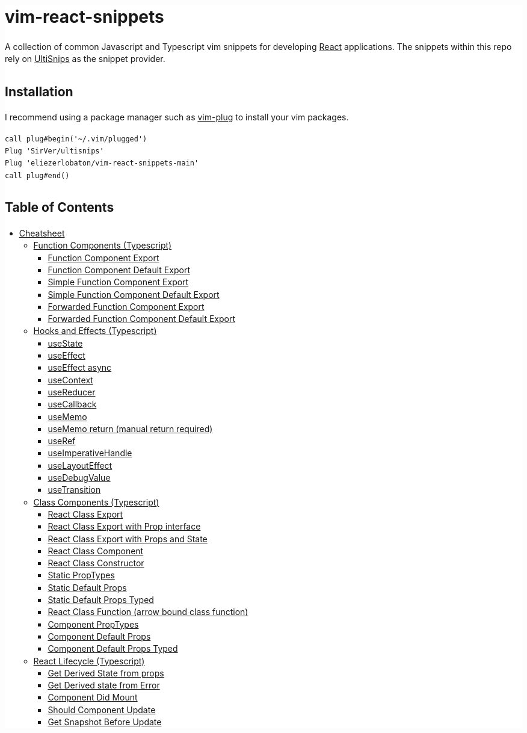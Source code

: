# vim-react-snippets

A collection of common Javascript and Typescript vim snippets for developing
[React] applications. The snippets within this repo rely on [UltiSnips] as the
snippet provider.

## Installation

I recommend using a package manager such as [vim-plug] to install your vim
packages.

```vim
call plug#begin('~/.vim/plugged')
Plug 'SirVer/ultisnips'
Plug 'eliezerlobaton/vim-react-snippets-main'
call plug#end()
```

## Table of Contents



- [Cheatsheet](#cheatsheet)
  - [Function Components (Typescript)](#function-components-typescript)
    - [Function Component Export](#function-component-export)
    - [Function Component Default Export](#function-component-default-export)
    - [Simple Function Component Export](#simple-function-component-export)
    - [Simple Function Component Default Export](#simple-function-component-default-export)
    - [Forwarded Function Component Export](#forwarded-function-component-export)
    - [Forwarded Function Component Default Export](#forwarded-function-component-default-export)
  - [Hooks and Effects (Typescript)](#hooks-and-effects-typescript)
    - [useState](#usestate)
    - [useEffect](#useeffect)
    - [useEffect async](#useeffect-async)
    - [useContext](#usecontext)
    - [useReducer](#usereducer)
    - [useCallback](#usecallback)
    - [useMemo](#usememo)
    - [useMemo return (manual return required)](#usememo-return-manual-return-required)
    - [useRef](#useref)
    - [useImperativeHandle](#useimperativehandle)
    - [useLayoutEffect](#uselayouteffect)
    - [useDebugValue](#usedebugvalue)
    - [useTransition](#usetransition)
  - [Class Components (Typescript)](#class-components-typescript)
    - [React Class Export](#react-class-export)
    - [React Class Export with Prop interface](#react-class-export-with-prop-interface)
    - [React Class Export with Props and State](#react-class-export-with-props-and-state)
    - [React Class Component](#react-class-component)
    - [React Class Constructor](#react-class-constructor)
    - [Static PropTypes](#static-proptypes)
    - [Static Default Props](#static-default-props)
    - [Static Default Props Typed](#static-default-props-typed)
    - [React Class Function (arrow bound class function)](#react-class-function-arrow-bound-class-function)
    - [Component PropTypes](#component-proptypes)
    - [Component Default Props](#component-default-props)
    - [Component Default Props Typed](#component-default-props-typed)
  - [React Lifecycle (Typescript)](#react-lifecycle-typescript)
    - [Get Derived State from props](#get-derived-state-from-props)
    - [Get Derived state from Error](#get-derived-state-from-error)
    - [Component Did Mount](#component-did-mount)
    - [Should Component Update](#should-component-update)
    - [Get Snapshot Before Update](#get-snapshot-before-update)

[react]: https://reactjs.org/
[ultisnips]: https://github.com/SirVer/ultisnips
[vim-plug]: https://github.com/junegunn/vim-plug
[full .vimrc]: https://github.com/mlaursen/dotfiles/tree/main/.vimrc